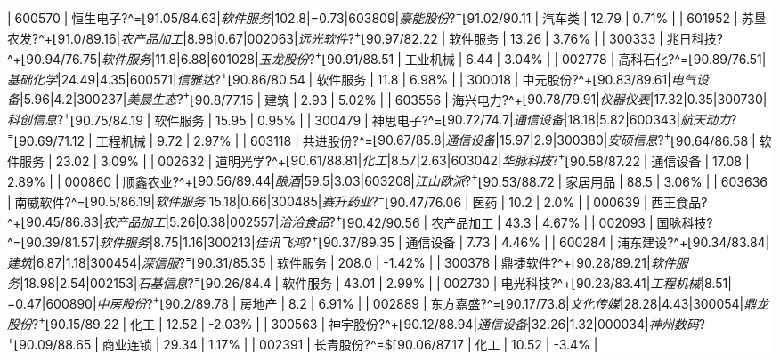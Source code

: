| 600570 | 恒生电子?^=$⌊91.05/84.63 |   软件服务   |   102.8   |  -0.73% |
| 603809 | 豪能股份?^+$⌊91.02/90.11 |    汽车类    |   12.79   |  0.71%  |
| 601952 | 苏垦农发?^+$⌊91.0/89.16  |  农产品加工  |    8.98   |  0.67%  |
| 002063 | 远光软件?^+$⌊90.97/82.22 |   软件服务   |   13.26   |  3.76%  |
| 300333 | 兆日科技?^+$⌊90.94/76.75 |   软件服务   |    11.8   |  6.88%  |
| 601028 | 玉龙股份?^+$⌊90.91/88.51 |   工业机械   |    6.44   |  3.04%  |
| 002778 | 高科石化?^=$⌊90.89/76.51 |   基础化学   |   24.49   |  4.35%  |
| 600571 |  信雅达?^+$⌊90.86/80.54  |   软件服务   |    11.8   |  6.98%  |
| 300018 | 中元股份?^+$⌊90.83/89.61 |   电气设备   |    5.96   |   4.2%  |
| 300237 | 美晨生态?^+$⌊90.8/77.15  |     建筑     |    2.93   |  5.02%  |
| 603556 | 海兴电力?^+$⌊90.78/79.91 |   仪器仪表   |   17.32   |  0.35%  |
| 300730 | 科创信息?^+$⌊90.75/84.19 |   软件服务   |   15.95   |  0.95%  |
| 300479 | 神思电子?^=$⌊90.72/74.7  |   通信设备   |   18.18   |  5.82%  |
| 600343 | 航天动力?^=$⌊90.69/71.12 |   工程机械   |    9.72   |  2.97%  |
| 603118 | 共进股份?^=$⌊90.67/85.8  |   通信设备   |   15.97   |   2.9%  |
| 300380 | 安硕信息?^+$⌊90.64/86.58 |   软件服务   |   23.02   |  3.09%  |
| 002632 | 道明光学?^+$⌊90.61/88.81 |     化工     |    8.57   |  2.63%  |
| 603042 | 华脉科技?^+$⌊90.58/87.22 |   通信设备   |   17.08   |  2.89%  |
| 000860 | 顺鑫农业?^+$⌊90.56/89.44 |     酿酒     |    59.5   |  3.03%  |
| 603208 | 江山欧派?^+$⌊90.53/88.72 |   家居用品   |    88.5   |  3.06%  |
| 603636 | 南威软件?^=$⌊90.5/86.19  |   软件服务   |   15.18   |  0.66%  |
| 300485 | 赛升药业?^=$⌊90.47/76.06 |     医药     |    10.2   |   2.0%  |
| 000639 | 西王食品?^+$⌊90.45/86.83 |  农产品加工  |    5.26   |  0.38%  |
| 002557 | 洽洽食品?^+$⌊90.42/90.56 |  农产品加工  |    43.3   |  4.67%  |
| 002093 | 国脉科技?^=$⌊90.39/81.57 |   软件服务   |    8.75   |  1.16%  |
| 300213 | 佳讯飞鸿?^+$⌊90.37/89.35 |   通信设备   |    7.73   |  4.46%  |
| 600284 | 浦东建设?^+$⌊90.34/83.84 |     建筑     |    6.87   |  1.18%  |
| 300454 |  深信服?^=$⌊90.31/85.35  |   软件服务   |   208.0   |  -1.42% |
| 300378 | 鼎捷软件?^+$⌊90.28/89.21 |   软件服务   |   18.98   |  2.54%  |
| 002153 | 石基信息?^=$⌊90.26/84.4  |   软件服务   |   43.01   |  2.99%  |
| 002730 | 电光科技?^+$⌊90.23/83.41 |   工程机械   |    8.51   |  -0.47% |
| 600890 | 中房股份?^+$⌊90.2/89.78  |    房地产    |    8.2    |  6.91%  |
| 002889 | 东方嘉盛?^=$⌊90.17/73.8  |   文化传媒   |   28.28   |  4.43%  |
| 300054 | 鼎龙股份?^+$⌊90.15/89.22 |     化工     |   12.52   |  -2.03% |
| 300563 | 神宇股份?^+$⌊90.12/88.94 |   通信设备   |   32.26   |  1.32%  |
| 000034 | 神州数码?^+$⌊90.09/88.65 |   商业连锁   |   29.34   |  1.17%  |
| 002391 | 长青股份?^=$⌈90.06/87.17 |     化工     |   10.52   |  -3.4%  |